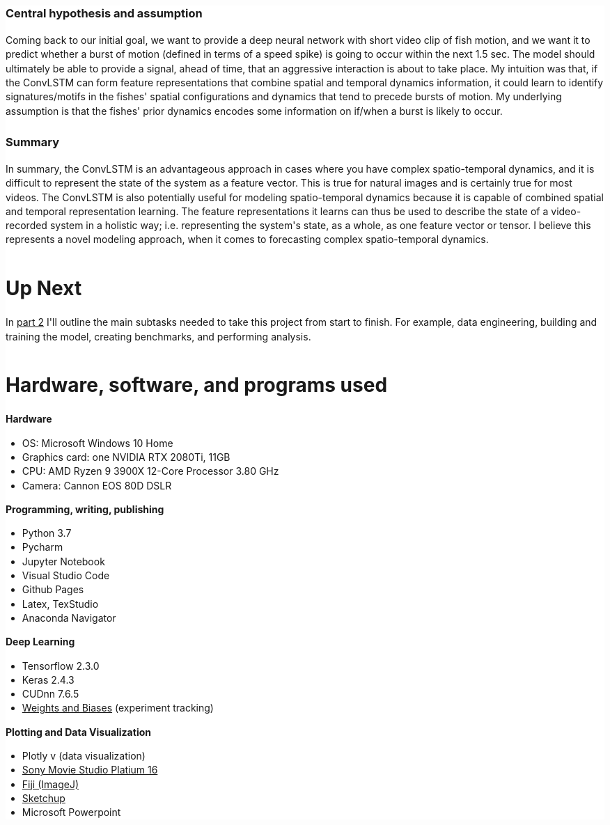 
### Central hypothesis and assumption
Coming back to our initial goal, we want to provide a deep neural network with short video clip of fish motion, and we want it to predict whether a burst of motion (defined in terms of a speed spike) is going to occur within the next 1.5 sec. The model should ultimately be able to provide a signal, ahead of time, that an aggressive interaction is about to take place.
My intuition was that, if the ConvLSTM can form feature representations that combine spatial and temporal dynamics information, it could learn to identify signatures/motifs in the fishes' spatial configurations and dynamics that tend to precede bursts of motion. My underlying assumption is that the fishes' prior dynamics encodes some information on if/when a burst is likely to occur.


### Summary
In summary, the ConvLSTM is an advantageous approach in cases where you have complex spatio-temporal dynamics, and it is difficult to represent the state of the system as a feature vector. This is true for natural images and is certainly true for most videos. The ConvLSTM is also potentially useful for modeling spatio-temporal dynamics because it is capable of combined spatial and temporal representation learning. The feature representations it learns can thus be used to describe the state of a video-recorded system in a holistic way; i.e. representing the system's state, as a whole, as one feature vector or tensor. I believe this represents a novel modeling approach, when it comes to forecasting complex spatio-temporal dynamics. 

# Up Next
In [part 2](/ConvLSTM_Fish_2/) I'll outline the main subtasks needed to take this project from start to finish. For example, data engineering, building and training the model, creating benchmarks, and performing analysis.

# Hardware, software, and programs used
**Hardware**
- OS: Microsoft Windows 10 Home
- Graphics card: one NVIDIA RTX 2080Ti, 11GB
- CPU: AMD Ryzen 9 3900X 12-Core Processor 3.80 GHz
- Camera: Cannon EOS 80D DSLR

**Programming, writing, publishing**
- Python 3.7
- Pycharm
- Jupyter Notebook
- Visual Studio Code
- Github Pages
- Latex, TexStudio
- Anaconda Navigator

**Deep Learning**
- Tensorflow 2.3.0
- Keras 2.4.3
- CUDnn 7.6.5
- [Weights and Biases](https://wandb.ai/site) (experiment tracking)

**Plotting and Data Visualization**
- Plotly v (data visualization)
- [Sony Movie Studio Platium 16](https://www.vegascreativesoftware.com/index.php?id=375&L=52&AffiliateID=147&phash=9AEBDNMCLOZchLqc&utm_source=Bing&utm_medium=cpc&utm_campaign=Brand_Vegas_Movie_Studio_Platinum_US&ef_id=206c1a909a7e1971bb6c7a533e8280be:G:s&msclkid=206c1a909a7e1971bb6c7a533e8280be)
- [Fiji (ImageJ)](https://fiji.sc/)
- [Sketchup](https://www.sketchup.com/)
- Microsoft Powerpoint
